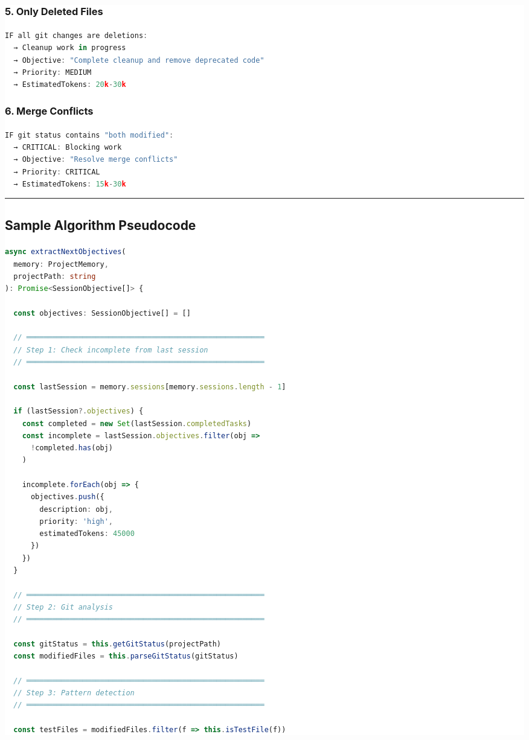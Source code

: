 ### 5. Only Deleted Files

```typescript
IF all git changes are deletions:
  → Cleanup work in progress
  → Objective: "Complete cleanup and remove deprecated code"
  → Priority: MEDIUM
  → EstimatedTokens: 20k-30k
```

### 6. Merge Conflicts

```typescript
IF git status contains "both modified":
  → CRITICAL: Blocking work
  → Objective: "Resolve merge conflicts"
  → Priority: CRITICAL
  → EstimatedTokens: 15k-30k
```

---

## Sample Algorithm Pseudocode

```typescript
async extractNextObjectives(
  memory: ProjectMemory,
  projectPath: string
): Promise<SessionObjective[]> {

  const objectives: SessionObjective[] = []

  // ═══════════════════════════════════════════════════════
  // Step 1: Check incomplete from last session
  // ═══════════════════════════════════════════════════════

  const lastSession = memory.sessions[memory.sessions.length - 1]

  if (lastSession?.objectives) {
    const completed = new Set(lastSession.completedTasks)
    const incomplete = lastSession.objectives.filter(obj =>
      !completed.has(obj)
    )

    incomplete.forEach(obj => {
      objectives.push({
        description: obj,
        priority: 'high',
        estimatedTokens: 45000
      })
    })
  }

  // ═══════════════════════════════════════════════════════
  // Step 2: Git analysis
  // ═══════════════════════════════════════════════════════

  const gitStatus = this.getGitStatus(projectPath)
  const modifiedFiles = this.parseGitStatus(gitStatus)

  // ═══════════════════════════════════════════════════════
  // Step 3: Pattern detection
  // ═══════════════════════════════════════════════════════

  const testFiles = modifiedFiles.filter(f => this.isTestFile(f))
```